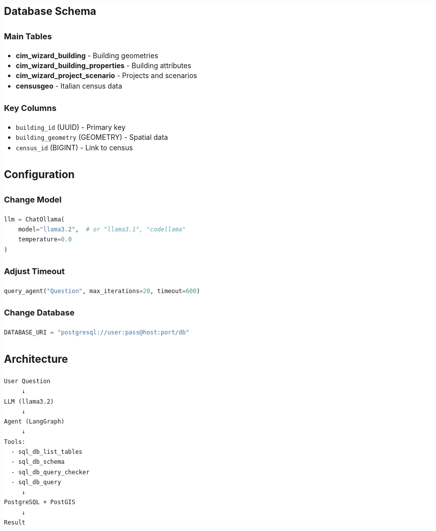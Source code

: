 ## Database Schema

### Main Tables
- **cim_wizard_building** - Building geometries
- **cim_wizard_building_properties** - Building attributes
- **cim_wizard_project_scenario** - Projects and scenarios
- **censusgeo** - Italian census data

### Key Columns
- `building_id` (UUID) - Primary key
- `building_geometry` (GEOMETRY) - Spatial data
- `census_id` (BIGINT) - Link to census

## Configuration

### Change Model
```python
llm = ChatOllama(
    model="llama3.2",  # or "llama3.1", "codellama"
    temperature=0.0
)
```

### Adjust Timeout
```python
query_agent("Question", max_iterations=20, timeout=600)
```

### Change Database
```python
DATABASE_URI = "postgresql://user:pass@host:port/db"
```

## Architecture

```
User Question
     ↓
LLM (llama3.2)
     ↓
Agent (LangGraph)
     ↓
Tools:
  - sql_db_list_tables
  - sql_db_schema
  - sql_db_query_checker
  - sql_db_query
     ↓
PostgreSQL + PostGIS
     ↓
Result
```
